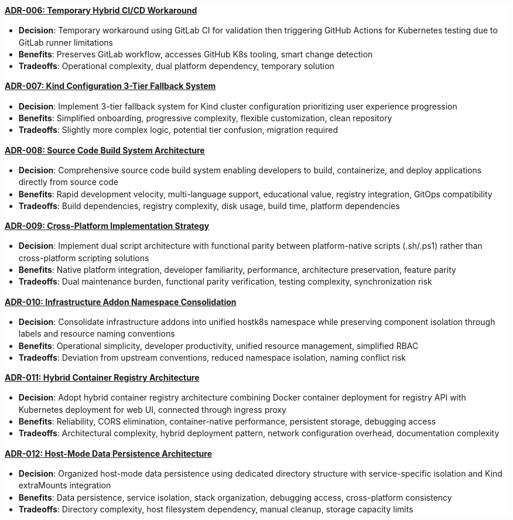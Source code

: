 **[ADR-006: Temporary Hybrid CI/CD Workaround](adr/006-hybrid-ci-cd-strategy.md)**
- **Decision**: Temporary workaround using GitLab CI for validation then triggering GitHub Actions for Kubernetes testing due to GitLab runner limitations
- **Benefits**: Preserves GitLab workflow, accesses GitHub K8s tooling, smart change detection
- **Tradeoffs**: Operational complexity, dual platform dependency, temporary solution

**[ADR-007: Kind Configuration 3-Tier Fallback System](adr/007-kind-configuration-fallback-system.md)**
- **Decision**: Implement 3-tier fallback system for Kind cluster configuration prioritizing user experience progression
- **Benefits**: Simplified onboarding, progressive complexity, flexible customization, clean repository
- **Tradeoffs**: Slightly more complex logic, potential tier confusion, migration required

**[ADR-008: Source Code Build System Architecture](adr/008-source-code-build-system.md)**
- **Decision**: Comprehensive source code build system enabling developers to build, containerize, and deploy applications directly from source code
- **Benefits**: Rapid development velocity, multi-language support, educational value, registry integration, GitOps compatibility
- **Tradeoffs**: Build dependencies, registry complexity, disk usage, build time, platform dependencies

**[ADR-009: Cross-Platform Implementation Strategy](adr/009-cross-platform-implementation-strategy.md)**
- **Decision**: Implement dual script architecture with functional parity between platform-native scripts (.sh/.ps1) rather than cross-platform scripting solutions
- **Benefits**: Native platform integration, developer familiarity, performance, architecture preservation, feature parity
- **Tradeoffs**: Dual maintenance burden, functional parity verification, testing complexity, synchronization risk

**[ADR-010: Infrastructure Addon Namespace Consolidation](adr/010-infrastructure-addon-namespace-consolidation.md)**
- **Decision**: Consolidate infrastructure addons into unified hostk8s namespace while preserving component isolation through labels and resource naming conventions
- **Benefits**: Operational simplicity, developer productivity, unified resource management, simplified RBAC
- **Tradeoffs**: Deviation from upstream conventions, reduced namespace isolation, naming conflict risk

**[ADR-011: Hybrid Container Registry Architecture](adr/011-hybrid-container-registry-architecture.md)**
- **Decision**: Adopt hybrid container registry architecture combining Docker container deployment for registry API with Kubernetes deployment for web UI, connected through ingress proxy
- **Benefits**: Reliability, CORS elimination, container-native performance, persistent storage, debugging access
- **Tradeoffs**: Architectural complexity, hybrid deployment pattern, network configuration overhead, documentation complexity

**[ADR-012: Host-Mode Data Persistence Architecture](adr/012-host-mode-data-persistence-architecture.md)**
- **Decision**: Organized host-mode data persistence using dedicated directory structure with service-specific isolation and Kind extraMounts integration
- **Benefits**: Data persistence, service isolation, stack organization, debugging access, cross-platform consistency
- **Tradeoffs**: Directory complexity, host filesystem dependency, manual cleanup, storage capacity limits
